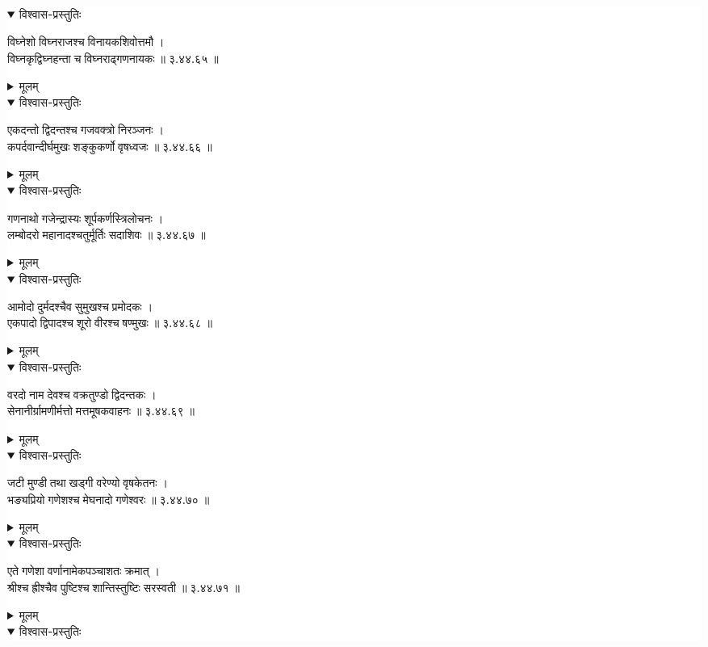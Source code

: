 <details open><summary>विश्वास-प्रस्तुतिः</summary>

विघ्नेशो विघ्नराजश्च विनायकशिवोत्तमौ ।  
विघ्नकृद्विघ्नहन्ता च विघ्नराढ्गणनायकः ॥ ३.४४.६५ ॥
</details>

<details><summary>मूलम्</summary></details>
  

<details open><summary>विश्वास-प्रस्तुतिः</summary>

एकदन्तो द्विदन्तश्च गजवक्त्रो निरञ्जनः ।  
कपर्दवान्दीर्घमुखः शङ्कुकर्णो वृषध्वजः ॥ ३.४४.६६ ॥
</details>

<details><summary>मूलम्</summary></details>
  

<details open><summary>विश्वास-प्रस्तुतिः</summary>

गणनाथो गजेन्द्रास्यः शूर्पकर्णस्त्रिलोचनः ।  
लम्बोदरो महानादश्चतुर्मूर्तिः सदाशिवः ॥ ३.४४.६७ ॥
</details>

<details><summary>मूलम्</summary></details>
  

<details open><summary>विश्वास-प्रस्तुतिः</summary>

आमोदो दुर्मदश्चैव सुमुखश्च प्रमोदकः ।  
एकपादो द्विपादश्च शूरो वीरश्च षण्मुखः ॥ ३.४४.६८ ॥
</details>

<details><summary>मूलम्</summary></details>
  

<details open><summary>विश्वास-प्रस्तुतिः</summary>

वरदो नाम देवश्च वक्रतुण्डो द्विदन्तकः ।  
सेनानीर्ग्रामणीर्मत्तो मत्तमूषकवाहनः ॥ ३.४४.६९ ॥
</details>

<details><summary>मूलम्</summary></details>
  

<details open><summary>विश्वास-प्रस्तुतिः</summary>

जटी मुण्डी तथा खड्गी वरेण्यो वृषकेतनः ।  
भङ्यप्रियो गणेशश्च मेघनादो गणेश्वरः ॥ ३.४४.७० ॥
</details>

<details><summary>मूलम्</summary></details>
  

<details open><summary>विश्वास-प्रस्तुतिः</summary>

एते गणेशा वर्णानामेकपञ्चाशतः क्रमात् ।  
श्रीश्च ह्रीश्चैव पुष्टिश्च शान्तिस्तुष्टिः सरस्वती ॥ ३.४४.७१ ॥
</details>

<details><summary>मूलम्</summary></details>
  

<details open><summary>विश्वास-प्रस्तुतिः</summary>

